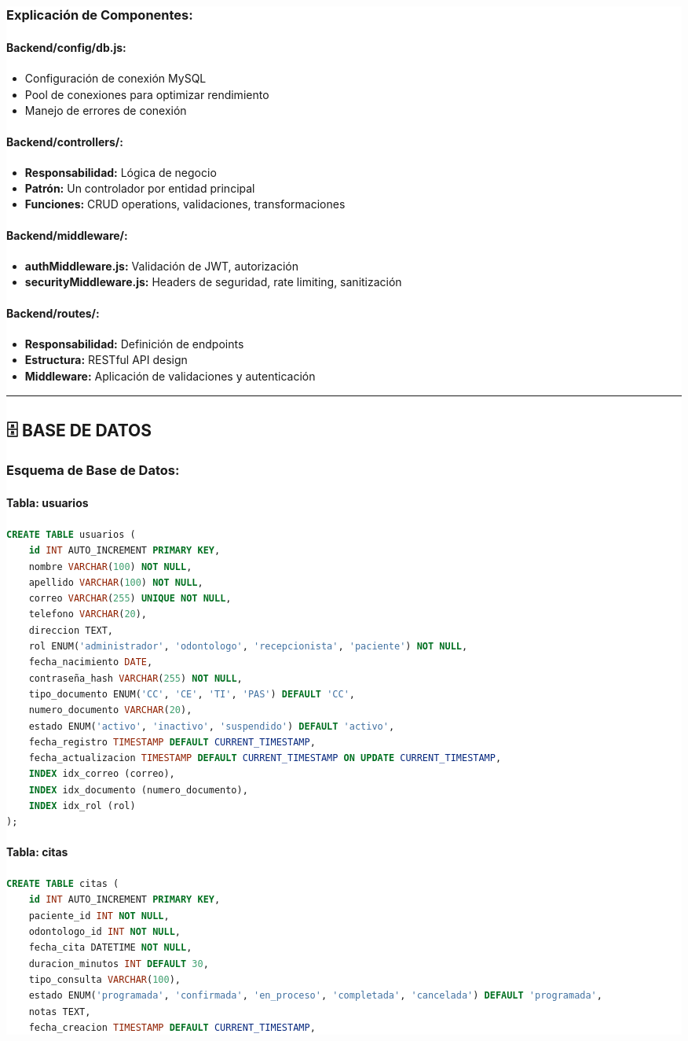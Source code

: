 ### **Explicación de Componentes:**

#### **Backend/config/db.js:**
- Configuración de conexión MySQL
- Pool de conexiones para optimizar rendimiento
- Manejo de errores de conexión

#### **Backend/controllers/:**
- **Responsabilidad:** Lógica de negocio
- **Patrón:** Un controlador por entidad principal
- **Funciones:** CRUD operations, validaciones, transformaciones

#### **Backend/middleware/:**
- **authMiddleware.js:** Validación de JWT, autorización
- **securityMiddleware.js:** Headers de seguridad, rate limiting, sanitización

#### **Backend/routes/:**
- **Responsabilidad:** Definición de endpoints
- **Estructura:** RESTful API design
- **Middleware:** Aplicación de validaciones y autenticación

---

## 🗄️ **BASE DE DATOS**

### **Esquema de Base de Datos:**

#### **Tabla: usuarios**
```sql
CREATE TABLE usuarios (
    id INT AUTO_INCREMENT PRIMARY KEY,
    nombre VARCHAR(100) NOT NULL,
    apellido VARCHAR(100) NOT NULL,
    correo VARCHAR(255) UNIQUE NOT NULL,
    telefono VARCHAR(20),
    direccion TEXT,
    rol ENUM('administrador', 'odontologo', 'recepcionista', 'paciente') NOT NULL,
    fecha_nacimiento DATE,
    contraseña_hash VARCHAR(255) NOT NULL,
    tipo_documento ENUM('CC', 'CE', 'TI', 'PAS') DEFAULT 'CC',
    numero_documento VARCHAR(20),
    estado ENUM('activo', 'inactivo', 'suspendido') DEFAULT 'activo',
    fecha_registro TIMESTAMP DEFAULT CURRENT_TIMESTAMP,
    fecha_actualizacion TIMESTAMP DEFAULT CURRENT_TIMESTAMP ON UPDATE CURRENT_TIMESTAMP,
    INDEX idx_correo (correo),
    INDEX idx_documento (numero_documento),
    INDEX idx_rol (rol)
);
```

#### **Tabla: citas**
```sql
CREATE TABLE citas (
    id INT AUTO_INCREMENT PRIMARY KEY,
    paciente_id INT NOT NULL,
    odontologo_id INT NOT NULL,
    fecha_cita DATETIME NOT NULL,
    duracion_minutos INT DEFAULT 30,
    tipo_consulta VARCHAR(100),
    estado ENUM('programada', 'confirmada', 'en_proceso', 'completada', 'cancelada') DEFAULT 'programada',
    notas TEXT,
    fecha_creacion TIMESTAMP DEFAULT CURRENT_TIMESTAMP,
```